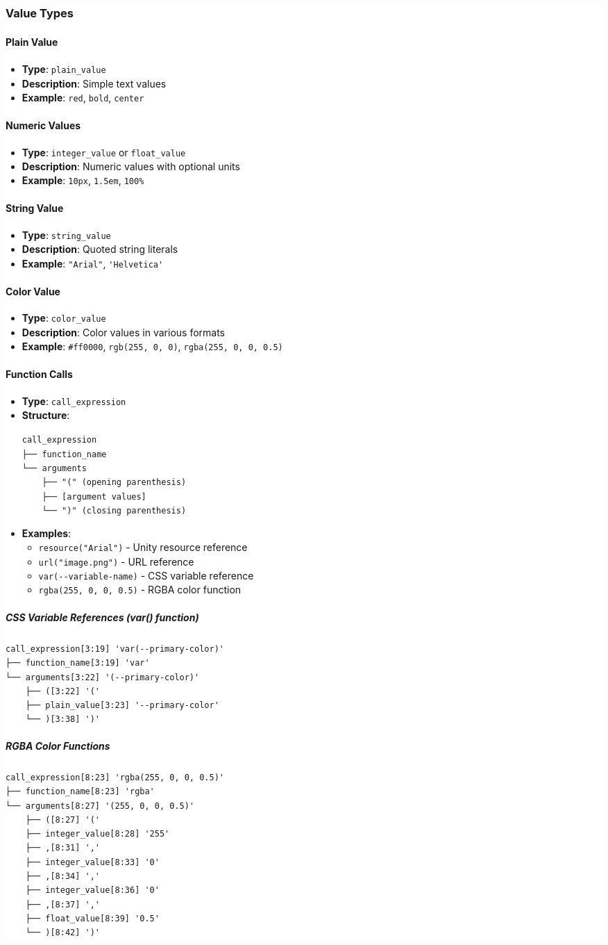 ### Value Types

#### Plain Value
- **Type**: `plain_value`
- **Description**: Simple text values
- **Example**: `red`, `bold`, `center`

#### Numeric Values
- **Type**: `integer_value` or `float_value`
- **Description**: Numeric values with optional units
- **Example**: `10px`, `1.5em`, `100%`

#### String Value
- **Type**: `string_value`
- **Description**: Quoted string literals
- **Example**: `"Arial"`, `'Helvetica'`

#### Color Value
- **Type**: `color_value`
- **Description**: Color values in various formats
- **Example**: `#ff0000`, `rgb(255, 0, 0)`, `rgba(255, 0, 0, 0.5)`

#### Function Calls
- **Type**: `call_expression`
- **Structure**:
  ```
  call_expression
  ├── function_name
  └── arguments
      ├── "(" (opening parenthesis)
      ├── [argument values]
      └── ")" (closing parenthesis)
  ```
- **Examples**: 
  - `resource("Arial")` - Unity resource reference
  - `url("image.png")` - URL reference
  - `var(--variable-name)` - CSS variable reference
  - `rgba(255, 0, 0, 0.5)` - RGBA color function

##### CSS Variable References (var() function)
```
call_expression[3:19] 'var(--primary-color)'
├── function_name[3:19] 'var'
└── arguments[3:22] '(--primary-color)'
    ├── ([3:22] '('
    ├── plain_value[3:23] '--primary-color'
    └── )[3:38] ')'
```

##### RGBA Color Functions
```
call_expression[8:23] 'rgba(255, 0, 0, 0.5)'
├── function_name[8:23] 'rgba'
└── arguments[8:27] '(255, 0, 0, 0.5)'
    ├── ([8:27] '('
    ├── integer_value[8:28] '255'
    ├── ,[8:31] ','
    ├── integer_value[8:33] '0'
    ├── ,[8:34] ','
    ├── integer_value[8:36] '0'
    ├── ,[8:37] ','
    ├── float_value[8:39] '0.5'
    └── )[8:42] ')'
```
